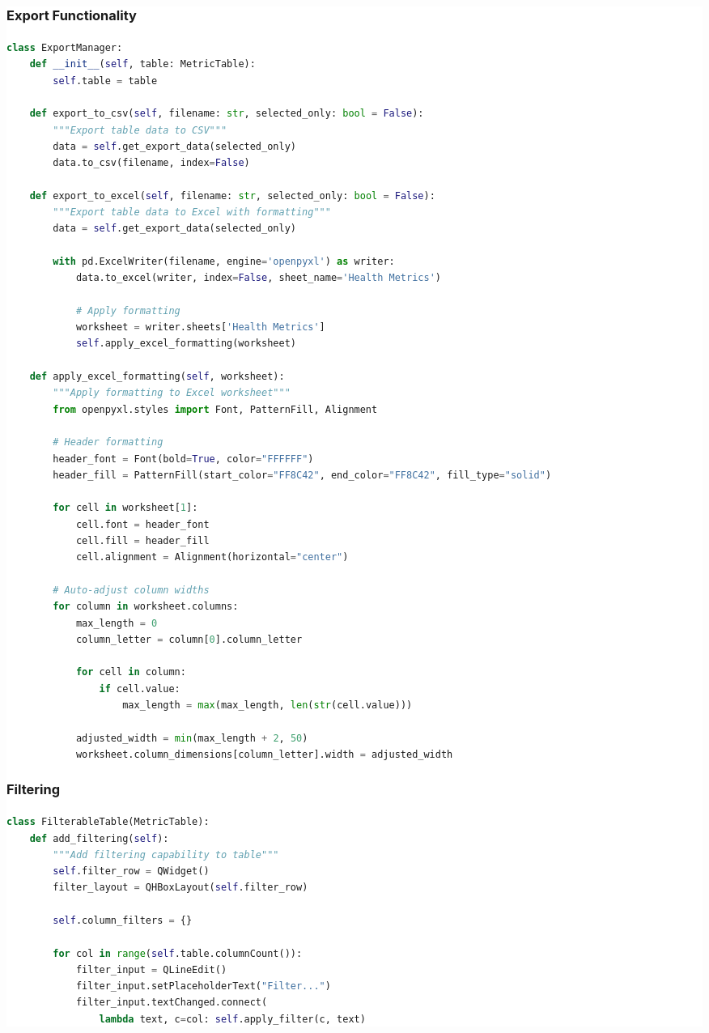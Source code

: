 ### Export Functionality
```python
class ExportManager:
    def __init__(self, table: MetricTable):
        self.table = table
        
    def export_to_csv(self, filename: str, selected_only: bool = False):
        """Export table data to CSV"""
        data = self.get_export_data(selected_only)
        data.to_csv(filename, index=False)
        
    def export_to_excel(self, filename: str, selected_only: bool = False):
        """Export table data to Excel with formatting"""
        data = self.get_export_data(selected_only)
        
        with pd.ExcelWriter(filename, engine='openpyxl') as writer:
            data.to_excel(writer, index=False, sheet_name='Health Metrics')
            
            # Apply formatting
            worksheet = writer.sheets['Health Metrics']
            self.apply_excel_formatting(worksheet)
            
    def apply_excel_formatting(self, worksheet):
        """Apply formatting to Excel worksheet"""
        from openpyxl.styles import Font, PatternFill, Alignment
        
        # Header formatting
        header_font = Font(bold=True, color="FFFFFF")
        header_fill = PatternFill(start_color="FF8C42", end_color="FF8C42", fill_type="solid")
        
        for cell in worksheet[1]:
            cell.font = header_font
            cell.fill = header_fill
            cell.alignment = Alignment(horizontal="center")
            
        # Auto-adjust column widths
        for column in worksheet.columns:
            max_length = 0
            column_letter = column[0].column_letter
            
            for cell in column:
                if cell.value:
                    max_length = max(max_length, len(str(cell.value)))
                    
            adjusted_width = min(max_length + 2, 50)
            worksheet.column_dimensions[column_letter].width = adjusted_width
```

### Filtering
```python
class FilterableTable(MetricTable):
    def add_filtering(self):
        """Add filtering capability to table"""
        self.filter_row = QWidget()
        filter_layout = QHBoxLayout(self.filter_row)
        
        self.column_filters = {}
        
        for col in range(self.table.columnCount()):
            filter_input = QLineEdit()
            filter_input.setPlaceholderText("Filter...")
            filter_input.textChanged.connect(
                lambda text, c=col: self.apply_filter(c, text)
```